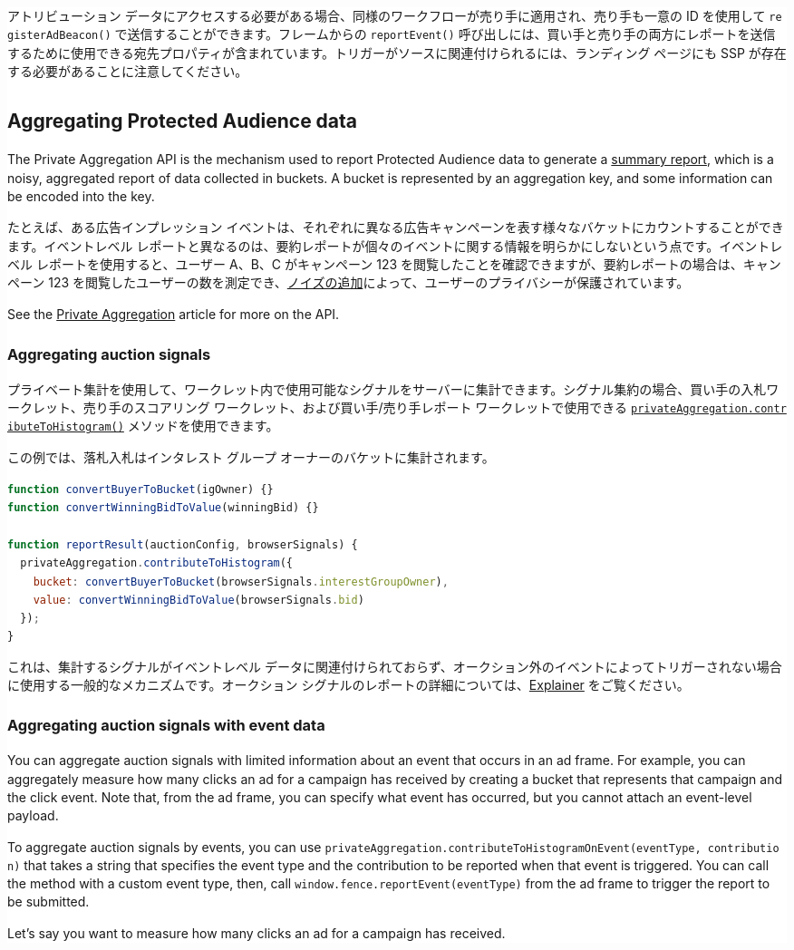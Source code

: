 アトリビューション データにアクセスする必要がある場合、同様のワークフローが売り手に適用され、売り手も一意の ID を使用して `registerAdBeacon()` で送信することができます。フレームからの `reportEvent()` 呼び出しには、買い手と売り手の両方にレポートを送信するために使用できる宛先プロパティが含まれています。トリガーがソースに関連付けられるには、ランディング ページにも SSP が存在する必要があることに注意してください。

## Aggregating Protected Audience data

The Private Aggregation API is the mechanism used to report Protected Audience data to generate a [summary report](/docs/privacy-sandbox/summary-reports/), which is a noisy, aggregated report of data collected in buckets. A bucket is represented by an aggregation key, and some information can be encoded into the key.

たとえば、ある広告インプレッション イベントは、それぞれに異なる広告キャンペーンを表す様々なバケットにカウントすることができます。イベントレベル レポートと異なるのは、要約レポートが個々のイベントに関する情報を明らかにしないという点です。イベントレベル レポートを使用すると、ユーザー A、B、C がキャンペーン 123 を閲覧したことを確認できますが、要約レポートの場合は、キャンペーン 123 を閲覧したユーザーの数を測定でき、[ノイズの追加](/docs/privacy-sandbox/aggregation-service/#noise-scale)によって、ユーザーのプライバシーが保護されています。

See the [Private Aggregation](/docs/privacy-sandbox/private-aggregation/) article for more on the API.

### Aggregating auction signals

プライベート集計を使用して、ワークレット内で使用可能なシグナルをサーバーに集計できます。シグナル集約の場合、買い手の入札ワークレット、売り手のスコアリング ワークレット、および買い手/売り手レポート ワークレットで使用できる <code>[privateAggregation.contributeToHistogram()](/docs/privacy-sandbox/private-aggregation/#sendhistogramreport)</code> メソッドを使用できます。

この例では、落札入札はインタレスト グループ オーナーのバケットに集計されます。

```js
function convertBuyerToBucket(igOwner) {}
function convertWinningBidToValue(winningBid) {}

function reportResult(auctionConfig, browserSignals) {
  privateAggregation.contributeToHistogram({
    bucket: convertBuyerToBucket(browserSignals.interestGroupOwner),
    value: convertWinningBidToValue(browserSignals.bid)
  });
}
```

これは、集計するシグナルがイベントレベル データに関連付けられておらず、オークション外のイベントによってトリガーされない場合に使用する一般的なメカニズムです。オークション シグナルのレポートの詳細については、[Explainer](https://github.com/patcg-individual-drafts/private-aggregation-api) をご覧ください。

### Aggregating auction signals with event data

You can aggregate auction signals with limited information about an event that occurs in an ad frame. For example, you can aggregately measure how many clicks an ad for a campaign has received by creating a bucket that represents that campaign and the click event. Note that, from the ad frame, you can specify what event has occurred, but you cannot attach an event-level payload.

To aggregate auction signals by events, you can use `privateAggregation.contributeToHistogramOnEvent(eventType, contribution)` that takes a string that specifies the event type and the contribution to be reported when that event is triggered. You can call the method with a custom event type, then, call `window.fence.reportEvent(eventType)` from the ad frame to trigger the report to be submitted.

Let’s say you want to measure how many clicks an ad for a campaign has received.
